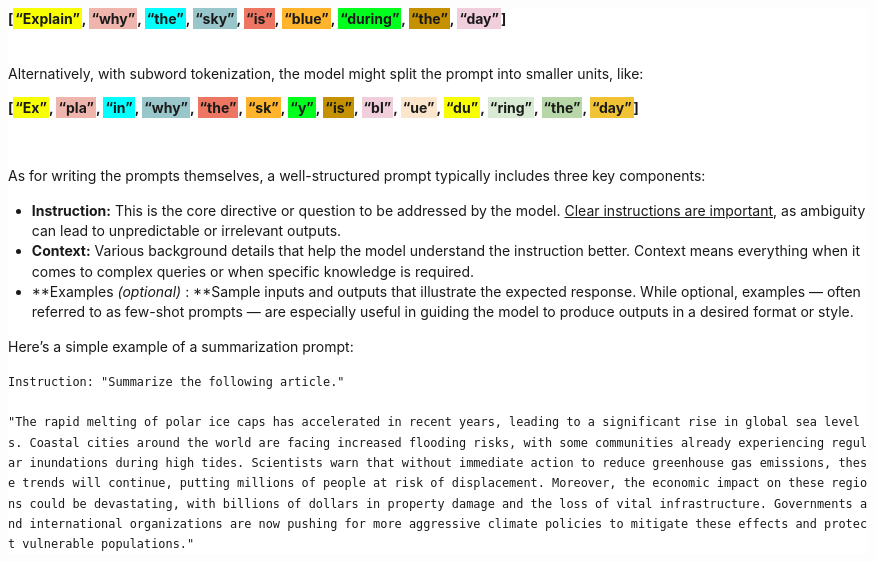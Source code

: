 <div>
<b>[<div style="background: #f8ff00; padding: 2px; display: inline;">“Explain”</div>, <div style="background: #efb5ac; padding: 2px; display: inline;">“why”</div>, <div style="background: #00ffff; padding: 2px; display: inline;">“the”</div>, <div style="background: #99c6ca; padding: 2px; display: inline;">“sky”</div>, <div style="background: #ec7662; padding: 2px; display: inline;">“is”</div>, <div style="background: #ffb42c; padding: 2px; display: inline;">“blue”</div>, <div style="background: #00ff1c; padding: 2px; display: inline;">“during”</div>, <div style="background: #c59100; padding: 2px; display: inline;">“the”</div>, <div style="background: #f0cedb; padding: 2px; display: inline;">“day”</div>]</b>
</div>
<br>

Alternatively, with subword tokenization, the model might split the prompt into smaller units, like:
‍<div>
<b>[<div style="background: #f8ff00; padding: 2px; display: inline;">“Ex”</div>, <div style="background: #efb5ac; padding: 2px; display: inline;">“pla”</div>, <div style="background: #00ffff; padding: 2px; display: inline;">“in”</div>, <div style="background: #99c6ca; padding: 2px; display: inline;">“why”</div>, <div style="background: #ec7662; padding: 2px; display: inline;">“the”</div>, <div style="background: #ffb42c; padding: 2px; display: inline;">“sk”</div>, <div style="background: #00ff1c; padding: 2px; display: inline;">“y”</div>, <div style="background: #c59100; padding: 2px; display: inline;">“is”</div>, <div style="background: #f0cedb; padding: 2px; display: inline;">“bl”</div>, <div style="background: #FCE5CD; padding: 2px; display: inline;">“ue”</div>, <div style="background: #f8ff00; padding: 2px; display: inline;">“du”</div>, <div style="background: #D8EAD3; padding: 2px; display: inline;">“ring”</div>, <div style="background: #B7D7A8; padding: 2px; display: inline;">“the”</div>, <div style="background: #F1C233; padding: 2px; display: inline;">“day”</div>]</b>

</div>
<br>

As for writing the prompts themselves, a well-structured prompt typically includes three key components:

- **Instruction:** This is the core directive or question to be addressed by the model. [Clear instructions are important](https://mirascope.com/blog/prompt-engineering-best-practices), as ambiguity can lead to unpredictable or irrelevant outputs.
  ‍**‍**
- **Context:** Various background details that help the model understand the instruction better. Context means everything when it comes to complex queries or when specific knowledge is required.
  ‍**‍**
- **Examples _(optional)_ : **Sample inputs and outputs that illustrate the expected response. While optional, examples — often referred to as few-shot prompts — are especially useful in guiding the model to produce outputs in a desired format or style.

Here’s a simple example of a summarization prompt:

```plaintext
Instruction: "Summarize the following article."

"The rapid melting of polar ice caps has accelerated in recent years, leading to a significant rise in global sea levels. Coastal cities around the world are facing increased flooding risks, with some communities already experiencing regular inundations during high tides. Scientists warn that without immediate action to reduce greenhouse gas emissions, these trends will continue, putting millions of people at risk of displacement. Moreover, the economic impact on these regions could be devastating, with billions of dollars in property damage and the loss of vital infrastructure. Governments and international organizations are now pushing for more aggressive climate policies to mitigate these effects and protect vulnerable populations."
```
